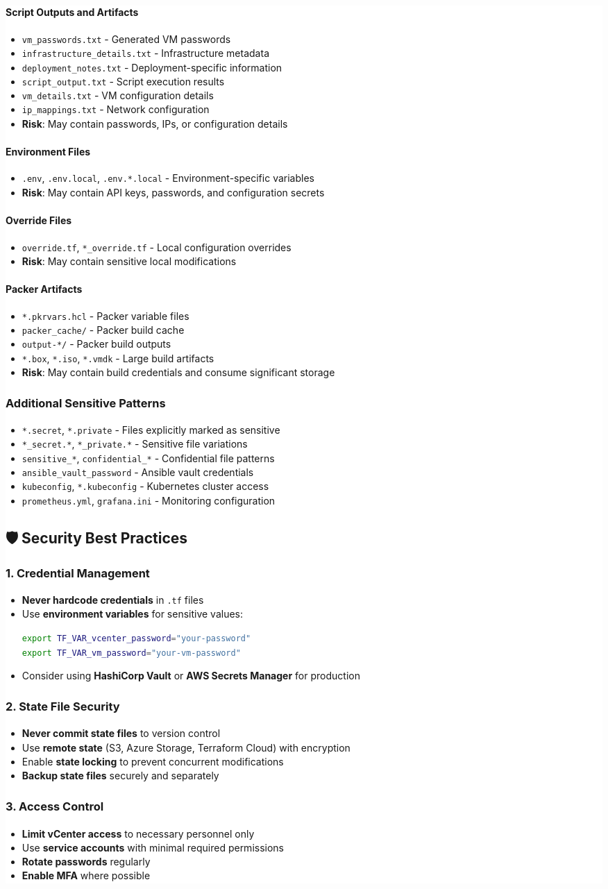 #### **Script Outputs and Artifacts**
- `vm_passwords.txt` - Generated VM passwords
- `infrastructure_details.txt` - Infrastructure metadata
- `deployment_notes.txt` - Deployment-specific information
- `script_output.txt` - Script execution results
- `vm_details.txt` - VM configuration details
- `ip_mappings.txt` - Network configuration
- **Risk**: May contain passwords, IPs, or configuration details

#### **Environment Files**
- `.env`, `.env.local`, `.env.*.local` - Environment-specific variables
- **Risk**: May contain API keys, passwords, and configuration secrets

#### **Override Files**
- `override.tf`, `*_override.tf` - Local configuration overrides
- **Risk**: May contain sensitive local modifications

#### **Packer Artifacts**
- `*.pkrvars.hcl` - Packer variable files
- `packer_cache/` - Packer build cache
- `output-*/` - Packer build outputs
- `*.box`, `*.iso`, `*.vmdk` - Large build artifacts
- **Risk**: May contain build credentials and consume significant storage

### **Additional Sensitive Patterns**
- `*.secret`, `*.private` - Files explicitly marked as sensitive
- `*_secret.*`, `*_private.*` - Sensitive file variations
- `sensitive_*`, `confidential_*` - Confidential file patterns
- `ansible_vault_password` - Ansible vault credentials
- `kubeconfig`, `*.kubeconfig` - Kubernetes cluster access
- `prometheus.yml`, `grafana.ini` - Monitoring configuration

## 🛡️ Security Best Practices

### **1. Credential Management**
- **Never hardcode credentials** in `.tf` files
- Use **environment variables** for sensitive values:
  ```bash
  export TF_VAR_vcenter_password="your-password"
  export TF_VAR_vm_password="your-vm-password"
  ```
- Consider using **HashiCorp Vault** or **AWS Secrets Manager** for production

### **2. State File Security**
- **Never commit state files** to version control
- Use **remote state** (S3, Azure Storage, Terraform Cloud) with encryption
- Enable **state locking** to prevent concurrent modifications
- **Backup state files** securely and separately

### **3. Access Control**
- **Limit vCenter access** to necessary personnel only
- Use **service accounts** with minimal required permissions
- **Rotate passwords** regularly
- **Enable MFA** where possible
